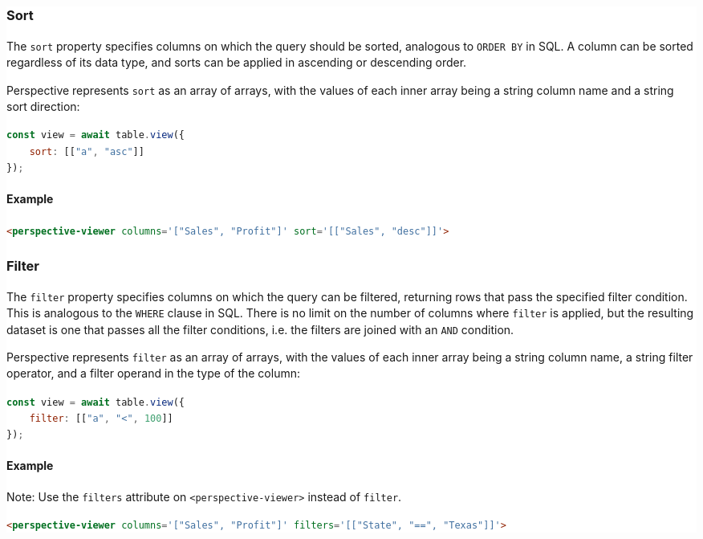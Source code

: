 <div>
<perspective-viewer columns='["Sales", "Profit", "Segment"]'>
</perspective-viewer>
</div>

### Sort

The `sort` property specifies columns on which the query should be sorted,
analogous to `ORDER BY` in SQL. A column can be sorted regardless of its
data type, and sorts can be applied in ascending or descending order.

Perspective represents `sort` as an array of arrays, with the values of each
inner array being a string column name and a string sort direction:

```javascript
const view = await table.view({
    sort: [["a", "asc"]]
});
```

#### Example

```html
<perspective-viewer columns='["Sales", "Profit"]' sort='[["Sales", "desc"]]'>
```

<div>
<perspective-viewer columns='["Sales", "Profit"]' sort='[["Sales", "desc"]]'>
</perspective-viewer>
</div>

### Filter

The `filter` property specifies columns on which the query can be filtered,
returning rows that pass the specified filter condition. This is analogous
to the `WHERE` clause in SQL. There is no limit on the number of columns
where `filter` is applied, but the resulting dataset is one that passes
all the filter conditions, i.e. the filters are joined with an `AND` condition.

Perspective represents `filter` as an array of arrays, with the values of each
inner array being a string column name, a string filter operator, and a filter
operand in the type of the column:

```javascript
const view = await table.view({
    filter: [["a", "<", 100]]
});
```

#### Example

Note: Use the `filters` attribute on `<perspective-viewer>` instead of
`filter`.

```html
<perspective-viewer columns='["Sales", "Profit"]' filters='[["State", "==", "Texas"]]'>
```

<div>
<perspective-viewer columns='["Sales", "Profit"]' filters='[["State","==","Texas"]]'>
</perspective-viewer>
</div>
